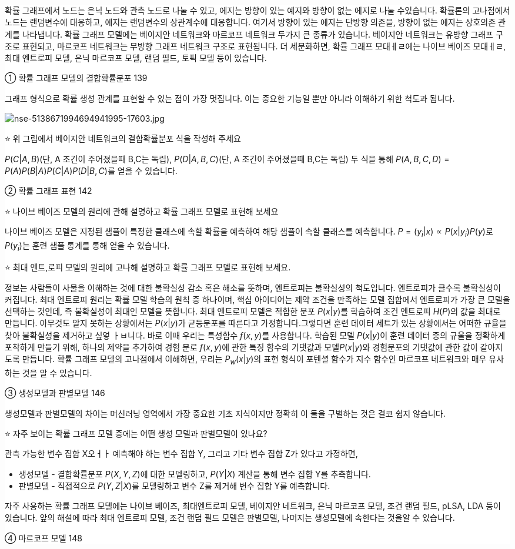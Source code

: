 확률 그래프에서 노드는 은닉 노드와 관측 노드로 나눌 수 있고, 에지는 방향이 있는 예지와 방향이 없는 에지로 나눌 수있습니다. 확률론의 고나점에서 노드는 랜덤변수에 대응하고, 에지는 랜덤변수의 상관계수에 대응합니다. 여기서 방향이 있는 에지는 단방향 의존을, 방향이 없는 에지는 상호의존 관계를 나타냅니다. 확률 그래프 모델에는 베이지안 네트워크와 마르코프 네트워크 두가지 큰 종류가 있습니다. 베이지안 네트워크는 유방향 그래프 구조로 표현되고, 마르코프 네트워크는 무방향 그래프 네트워크 구조로 표현됩니다. 더 세분화하면, 확률 그래프 모대ㅔㄹ에는 나이브 베이즈 모대ㅔㄹ, 최대 엔트로피 모델, 은닉 마르코프 모델, 랜덤 필드, 토픽 모델 등이 있습니다.

① 확률 그래프 모델의 결합확률분포 139

그래프 형식으로 확률 생성 관계를 표현할 수 있는 점이 가장 멋집니다. 이는 중요한 기능일 뿐만 아니라 이해하기 위한 척도과 됩니다.

![nse-5138671994694941995-17603.jpg](%E1%84%83%E1%85%A6%E1%84%8B%E1%85%B5%E1%84%90%E1%85%A5%20%E1%84%80%E1%85%AA%E1%84%92%E1%85%A1%E1%86%A8%E1%84%8C%E1%85%A1%E1%84%8B%E1%85%AA%20%E1%84%83%E1%85%A6%E1%84%8B%E1%85%B5%E1%84%90%E1%85%A5%20%E1%84%8B%E1%85%A6%E1%86%AB%E1%84%8C%E1%85%B5%E1%84%82%E1%85%B5%E1%84%8B%E1%85%A5%E1%84%85%E1%85%B3%E1%86%AF%20%E1%84%8B%E1%85%B1%E1%84%92%E1%85%A1%E1%86%AB%20%E1%84%8B%E1%85%B5%E1%86%AB%E1%84%90%E1%85%A5%E1%84%87%E1%85%B2%205141a338eff948bba02ea765a5d4e05f/nse-5138671994694941995-17603.jpg)

<aside>
⭐ 위 그림에서 베이지안 네트워크의 결합확률분포 식을 작성해 주세요

</aside>

$P(C|A,B)$(단, A 조긴이 주어졌을때 B,C는 독립), $P(D|A,B,C)$(단, A 조긴이 주어졌을때 B,C는 독립) 두 식을 통해 $P(A,B,C,D) = P(A)P(B|A)P(C|A)P(D|B,C)$를 얻을 수 있습니다.

② 확률 그래프 표현 142

<aside>
⭐ 나이브 베이즈 모델의 원리에 관해 설명하고 확률 그래프 모델로 표현해 보세요

</aside>

나이브 베이즈 모델은 지정된 샘플이 특정한 클래스에 속할 확률을 예측하여 해당 샘플이 속할 클래스를 예측합니다. $P=(y_i|x) \propto P(x|y_i)P(y)$로 $P(y_i)$는 훈련 샘플 통계를 통해 얻을 수 있습니다.

<aside>
⭐ 최대 엔트,로피 모델의 원리에 고나해 설명하고 확률 그래프 모델로 표현해 보세요.

</aside>

정보는 사람들이 사물을 이해하는 것에 대한 불확실성 감소 혹은 해소를 뜻하며, 엔트로피는 불확실성의 척도입니다. 엔트로피가 클수록 불확실성이 커집니다. 최대 엔트로피 원리는 확률 모델 학습의 원칙 중 하나이며, 핵심 아이디어는 제약 조건을 만족하는 모델 집합에서 엔트로피가 가장 큰 모델을 선택하는 것인데, 즉 불확실성이 최대인 모델을 뜻합니다. 최대 엔트로피 모델은 적합한 분포 $P(x|y)$를 학습하여 조건 엔트로피 $H(P)$의 값을 최대로 만듭니다. 아무것도 알지 못하는 상황에서는 $P(x|y)$가 균등분포를 따른다고 가정합니다.그렇다면 훈련 데이터 세트가 있는 상황에서는 어떠한 규율을 찾아 불확실성을 제거하고 싶엏 ㅏㅂ니다. 바로 이때 우리는 특성함수 $f(x,y)$를 사용합니다. 학습된 모델 $P(x|y)$이 훈련 데이터 중의 규울을 정확하게 포착하게 만들기 위해, 하나의 제약을 추가하여 경험 분로 $f(x,y)$에 관한 특징 함수의 기댓값과 모델$P(x|y)$와 경험분포의 기댓값에 관한 값이 같아지도록 만듭니다. 확률 그래프 모델의 고나점에서 이해하면, 우리는 $P_w(x|y)$의 표현 형식이 포텐셜 함수가 지수 함수인 마르코프 네트워크와 매우 유사하는 것을 알 수 있습니다.

③ 생성모델과 판별모델 146

생성모델과 판별모델의 차이는 머신러닝 영역에서 가장 중요한 기초 지식이지만 정확히 이 둘을 구별하는 것은 결코 쉽지 않습니다.

<aside>
⭐ 자주 보이는 확률 그래프 모델 중에는 어떤 생성 모델과 판별모델이 있나요?

</aside>

관측 가능한 변수 집합 X오ㅓㅏ 예측해야 하는 변수 집합 Y, 그리고 기타 변수 집합 Z가 있다고 가정하면,

- 생성모델 - 결합확률분포 $P(X,Y,Z)$에 대한 모델링하고, $P(Y|X)$ 계산을 통해 변수 집합 Y를 추측합니다.
- 판별모델 - 직접적으로 $P(Y, Z|X)$를 모델링하고 변수 Z를 제거해 변수 집합 Y를 예측합니다.

자주 사용하는 확률 그래프 모델에는 나이브 베이즈, 최대엔트로피 모델, 베이지안 네트워크, 은닉 마르코프 모델, 조건 랜덤 필드, pLSA, LDA 등이 있습니다. 앞의 해설에 따라 최대 엔트로피 모델, 조건 랜덤 필드 모델은 판별모델, 나머지는 생성모델에 속한다는 것을알 수 있습니다.

④ 마르코프 모델 148
